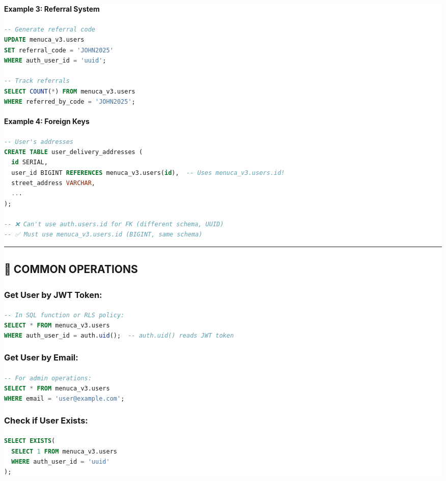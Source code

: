 #### **Example 3: Referral System**
```sql
-- Generate referral code
UPDATE menuca_v3.users
SET referral_code = 'JOHN2025'
WHERE auth_user_id = 'uuid';

-- Track referrals
SELECT COUNT(*) FROM menuca_v3.users
WHERE referred_by_code = 'JOHN2025';
```

#### **Example 4: Foreign Keys**
```sql
-- User's addresses
CREATE TABLE user_delivery_addresses (
  id SERIAL,
  user_id BIGINT REFERENCES menuca_v3.users(id),  -- Uses menuca_v3.users.id!
  street_address VARCHAR,
  ...
);

-- ❌ Can't use auth.users.id for FK (different schema, UUID)
-- ✅ Must use menuca_v3.users.id (BIGINT, same schema)
```

---

## 🔧 **COMMON OPERATIONS**

### **Get User by JWT Token:**
```sql
-- In SQL function or RLS policy:
SELECT * FROM menuca_v3.users
WHERE auth_user_id = auth.uid();  -- auth.uid() reads JWT token
```

### **Get User by Email:**
```sql
-- For admin operations:
SELECT * FROM menuca_v3.users
WHERE email = 'user@example.com';
```

### **Check if User Exists:**
```sql
SELECT EXISTS(
  SELECT 1 FROM menuca_v3.users
  WHERE auth_user_id = 'uuid'
);
```
